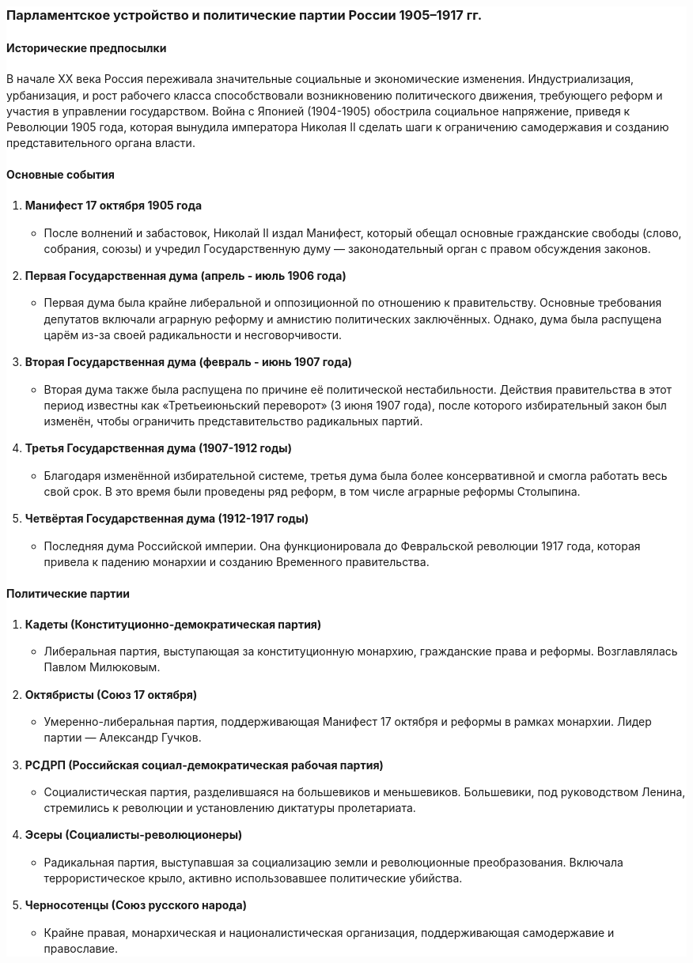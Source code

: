 ### Парламентское устройство и политические партии России 1905–1917 гг.

#### Исторические предпосылки

В начале XX века Россия переживала значительные социальные и экономические изменения. Индустриализация, урбанизация, и рост рабочего класса способствовали возникновению политического движения, требующего реформ и участия в управлении государством. Война с Японией (1904-1905) обострила социальное напряжение, приведя к Революции 1905 года, которая вынудила императора Николая II сделать шаги к ограничению самодержавия и созданию представительного органа власти.

#### Основные события

1. **Манифест 17 октября 1905 года**
   - После волнений и забастовок, Николай II издал Манифест, который обещал основные гражданские свободы (слово, собрания, союзы) и учредил Государственную думу — законодательный орган с правом обсуждения законов.

2. **Первая Государственная дума (апрель - июль 1906 года)**
   - Первая дума была крайне либеральной и оппозиционной по отношению к правительству. Основные требования депутатов включали аграрную реформу и амнистию политических заключённых. Однако, дума была распущена царём из-за своей радикальности и несговорчивости.

3. **Вторая Государственная дума (февраль - июнь 1907 года)**
   - Вторая дума также была распущена по причине её политической нестабильности. Действия правительства в этот период известны как «Третьеиюньский переворот» (3 июня 1907 года), после которого избирательный закон был изменён, чтобы ограничить представительство радикальных партий.

4. **Третья Государственная дума (1907-1912 годы)**
   - Благодаря изменённой избирательной системе, третья дума была более консервативной и смогла работать весь свой срок. В это время были проведены ряд реформ, в том числе аграрные реформы Столыпина.

5. **Четвёртая Государственная дума (1912-1917 годы)**
   - Последняя дума Российской империи. Она функционировала до Февральской революции 1917 года, которая привела к падению монархии и созданию Временного правительства.

#### Политические партии

1. **Кадеты (Конституционно-демократическая партия)**
   - Либеральная партия, выступающая за конституционную монархию, гражданские права и реформы. Возглавлялась Павлом Милюковым.

2. **Октябристы (Союз 17 октября)**
   - Умеренно-либеральная партия, поддерживающая Манифест 17 октября и реформы в рамках монархии. Лидер партии — Александр Гучков.

3. **РСДРП (Российская социал-демократическая рабочая партия)**
   - Социалистическая партия, разделившаяся на большевиков и меньшевиков. Большевики, под руководством Ленина, стремились к революции и установлению диктатуры пролетариата.

4. **Эсеры (Социалисты-революционеры)**
   - Радикальная партия, выступавшая за социализацию земли и революционные преобразования. Включала террористическое крыло, активно использовавшее политические убийства.

5. **Черносотенцы (Союз русского народа)**
   - Крайне правая, монархическая и националистическая организация, поддерживающая самодержавие и православие.
